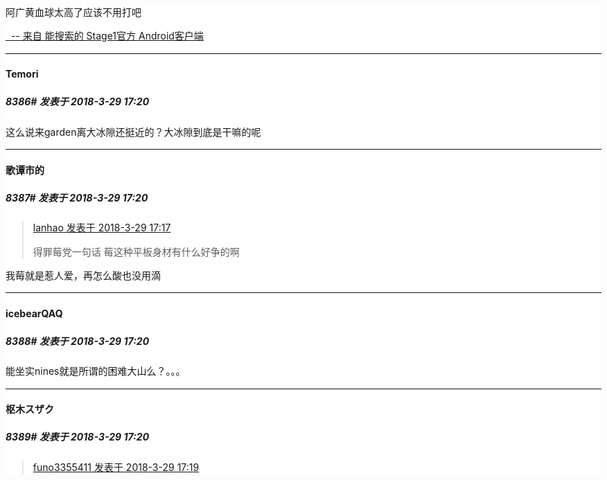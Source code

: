 阿广黄血球太高了应该不用打吧

[  -- 来自 能搜索的 Stage1官方 Android客户端](https://www.coolapk.com/apk/140634)







*****

####  Temori  
##### 8386#       发表于 2018-3-29 17:20




这么说来garden离大冰隙还挺近的？大冰隙到底是干嘛的呢







*****

####  歌谭市的  
##### 8387#       发表于 2018-3-29 17:20



<blockquote><a href="httphttps://bbs.saraba1st.com/2b/forum.php?mod=redirect&amp;goto=findpost&amp;pid=39022476&amp;ptid=1590350" target="_blank">lanhao 发表于 2018-3-29 17:17</a>

得罪莓党一句话 莓这种平板身材有什么好争的啊</blockquote>
我莓就是惹人爱，再怎么酸也没用滴







*****

####  icebearQAQ  
##### 8388#       发表于 2018-3-29 17:20




能坐实nines就是所谓的困难大山么？。。。







*****

####  枢木スザク  
##### 8389#       发表于 2018-3-29 17:20



<blockquote><a href="httphttps://bbs.saraba1st.com/2b/forum.php?mod=redirect&amp;goto=findpost&amp;pid=39022501&amp;ptid=1590350" target="_blank">funo3355411 发表于 2018-3-29 17:19</a>
